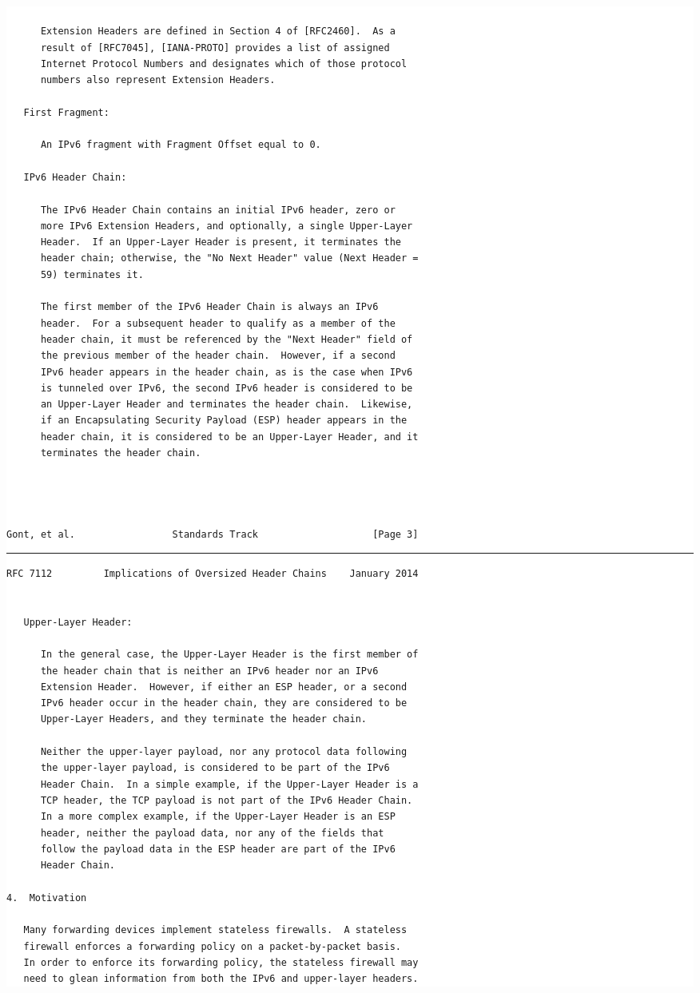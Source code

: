 ``` newpage

      Extension Headers are defined in Section 4 of [RFC2460].  As a
      result of [RFC7045], [IANA-PROTO] provides a list of assigned
      Internet Protocol Numbers and designates which of those protocol
      numbers also represent Extension Headers.

   First Fragment:

      An IPv6 fragment with Fragment Offset equal to 0.

   IPv6 Header Chain:

      The IPv6 Header Chain contains an initial IPv6 header, zero or
      more IPv6 Extension Headers, and optionally, a single Upper-Layer
      Header.  If an Upper-Layer Header is present, it terminates the
      header chain; otherwise, the "No Next Header" value (Next Header =
      59) terminates it.

      The first member of the IPv6 Header Chain is always an IPv6
      header.  For a subsequent header to qualify as a member of the
      header chain, it must be referenced by the "Next Header" field of
      the previous member of the header chain.  However, if a second
      IPv6 header appears in the header chain, as is the case when IPv6
      is tunneled over IPv6, the second IPv6 header is considered to be
      an Upper-Layer Header and terminates the header chain.  Likewise,
      if an Encapsulating Security Payload (ESP) header appears in the
      header chain, it is considered to be an Upper-Layer Header, and it
      terminates the header chain.




Gont, et al.                 Standards Track                    [Page 3]
```

------------------------------------------------------------------------

``` newpage
RFC 7112         Implications of Oversized Header Chains    January 2014


   Upper-Layer Header:

      In the general case, the Upper-Layer Header is the first member of
      the header chain that is neither an IPv6 header nor an IPv6
      Extension Header.  However, if either an ESP header, or a second
      IPv6 header occur in the header chain, they are considered to be
      Upper-Layer Headers, and they terminate the header chain.

      Neither the upper-layer payload, nor any protocol data following
      the upper-layer payload, is considered to be part of the IPv6
      Header Chain.  In a simple example, if the Upper-Layer Header is a
      TCP header, the TCP payload is not part of the IPv6 Header Chain.
      In a more complex example, if the Upper-Layer Header is an ESP
      header, neither the payload data, nor any of the fields that
      follow the payload data in the ESP header are part of the IPv6
      Header Chain.

4.  Motivation

   Many forwarding devices implement stateless firewalls.  A stateless
   firewall enforces a forwarding policy on a packet-by-packet basis.
   In order to enforce its forwarding policy, the stateless firewall may
   need to glean information from both the IPv6 and upper-layer headers.
```